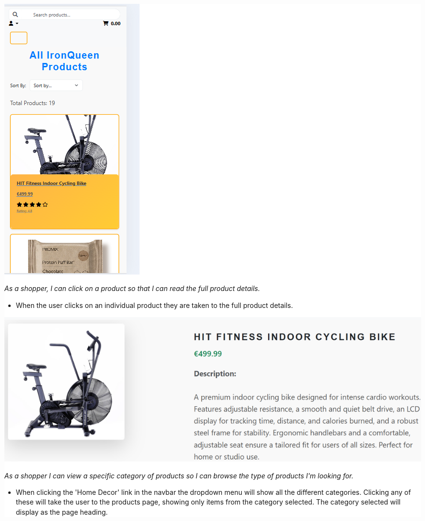 ![all products](docs/readme_images/features/products_all.png)

*As a shopper, I can click on a product so that I can read the full product details.*
- When the user clicks on an individual product they are taken to the full product details.

![Product Detail](docs/readme_images/features/product_detail.png)

*As a shopper I can view a specific category of products so I can browse the type of products I'm looking for.*
- When clicking the 'Home Decor' link in the navbar the dropdown menu will show all the different categories. Clicking any of these will take the user to the products page, showing only items from the category selected. The category selected will display as the page heading.
